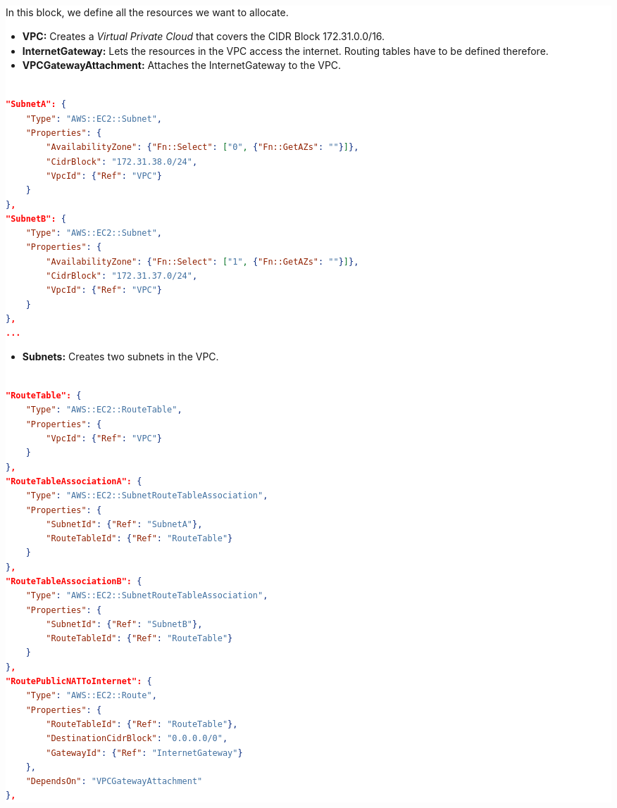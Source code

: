 ```json
```

In this block, we define all the resources we want to allocate.

- **VPC:** Creates a *Virtual Private Cloud* that covers the CIDR Block 172.31.0.0/16.
- **InternetGateway:** Lets the resources in the VPC access the internet. Routing tables have to be defined therefore.
- **VPCGatewayAttachment:** Attaches the InternetGateway to the VPC.<br/><br/> 

```json
"SubnetA": {
	"Type": "AWS::EC2::Subnet",
	"Properties": {
		"AvailabilityZone": {"Fn::Select": ["0", {"Fn::GetAZs": ""}]},
		"CidrBlock": "172.31.38.0/24",
		"VpcId": {"Ref": "VPC"}
	}
},
"SubnetB": {
	"Type": "AWS::EC2::Subnet",
	"Properties": {
		"AvailabilityZone": {"Fn::Select": ["1", {"Fn::GetAZs": ""}]},
		"CidrBlock": "172.31.37.0/24",
		"VpcId": {"Ref": "VPC"}
	}
},
...
```

- **Subnets:** Creates two subnets in the VPC.<br/><br/> 


```json
"RouteTable": {
	"Type": "AWS::EC2::RouteTable",
	"Properties": {
		"VpcId": {"Ref": "VPC"}
	}
},
"RouteTableAssociationA": {
	"Type": "AWS::EC2::SubnetRouteTableAssociation",
	"Properties": {
		"SubnetId": {"Ref": "SubnetA"},
		"RouteTableId": {"Ref": "RouteTable"}
	}
},
"RouteTableAssociationB": {
	"Type": "AWS::EC2::SubnetRouteTableAssociation",
	"Properties": {
		"SubnetId": {"Ref": "SubnetB"},
		"RouteTableId": {"Ref": "RouteTable"}
	}
},
"RoutePublicNATToInternet": {
	"Type": "AWS::EC2::Route",
	"Properties": {
		"RouteTableId": {"Ref": "RouteTable"},
		"DestinationCidrBlock": "0.0.0.0/0",
		"GatewayId": {"Ref": "InternetGateway"}
	},
	"DependsOn": "VPCGatewayAttachment"
},
```

